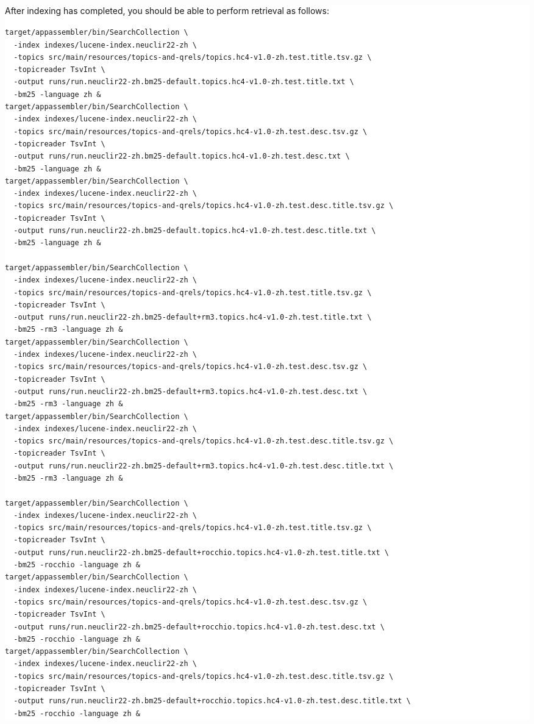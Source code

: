 After indexing has completed, you should be able to perform retrieval as follows:

```
target/appassembler/bin/SearchCollection \
  -index indexes/lucene-index.neuclir22-zh \
  -topics src/main/resources/topics-and-qrels/topics.hc4-v1.0-zh.test.title.tsv.gz \
  -topicreader TsvInt \
  -output runs/run.neuclir22-zh.bm25-default.topics.hc4-v1.0-zh.test.title.txt \
  -bm25 -language zh &
target/appassembler/bin/SearchCollection \
  -index indexes/lucene-index.neuclir22-zh \
  -topics src/main/resources/topics-and-qrels/topics.hc4-v1.0-zh.test.desc.tsv.gz \
  -topicreader TsvInt \
  -output runs/run.neuclir22-zh.bm25-default.topics.hc4-v1.0-zh.test.desc.txt \
  -bm25 -language zh &
target/appassembler/bin/SearchCollection \
  -index indexes/lucene-index.neuclir22-zh \
  -topics src/main/resources/topics-and-qrels/topics.hc4-v1.0-zh.test.desc.title.tsv.gz \
  -topicreader TsvInt \
  -output runs/run.neuclir22-zh.bm25-default.topics.hc4-v1.0-zh.test.desc.title.txt \
  -bm25 -language zh &

target/appassembler/bin/SearchCollection \
  -index indexes/lucene-index.neuclir22-zh \
  -topics src/main/resources/topics-and-qrels/topics.hc4-v1.0-zh.test.title.tsv.gz \
  -topicreader TsvInt \
  -output runs/run.neuclir22-zh.bm25-default+rm3.topics.hc4-v1.0-zh.test.title.txt \
  -bm25 -rm3 -language zh &
target/appassembler/bin/SearchCollection \
  -index indexes/lucene-index.neuclir22-zh \
  -topics src/main/resources/topics-and-qrels/topics.hc4-v1.0-zh.test.desc.tsv.gz \
  -topicreader TsvInt \
  -output runs/run.neuclir22-zh.bm25-default+rm3.topics.hc4-v1.0-zh.test.desc.txt \
  -bm25 -rm3 -language zh &
target/appassembler/bin/SearchCollection \
  -index indexes/lucene-index.neuclir22-zh \
  -topics src/main/resources/topics-and-qrels/topics.hc4-v1.0-zh.test.desc.title.tsv.gz \
  -topicreader TsvInt \
  -output runs/run.neuclir22-zh.bm25-default+rm3.topics.hc4-v1.0-zh.test.desc.title.txt \
  -bm25 -rm3 -language zh &

target/appassembler/bin/SearchCollection \
  -index indexes/lucene-index.neuclir22-zh \
  -topics src/main/resources/topics-and-qrels/topics.hc4-v1.0-zh.test.title.tsv.gz \
  -topicreader TsvInt \
  -output runs/run.neuclir22-zh.bm25-default+rocchio.topics.hc4-v1.0-zh.test.title.txt \
  -bm25 -rocchio -language zh &
target/appassembler/bin/SearchCollection \
  -index indexes/lucene-index.neuclir22-zh \
  -topics src/main/resources/topics-and-qrels/topics.hc4-v1.0-zh.test.desc.tsv.gz \
  -topicreader TsvInt \
  -output runs/run.neuclir22-zh.bm25-default+rocchio.topics.hc4-v1.0-zh.test.desc.txt \
  -bm25 -rocchio -language zh &
target/appassembler/bin/SearchCollection \
  -index indexes/lucene-index.neuclir22-zh \
  -topics src/main/resources/topics-and-qrels/topics.hc4-v1.0-zh.test.desc.title.tsv.gz \
  -topicreader TsvInt \
  -output runs/run.neuclir22-zh.bm25-default+rocchio.topics.hc4-v1.0-zh.test.desc.title.txt \
  -bm25 -rocchio -language zh &
```
